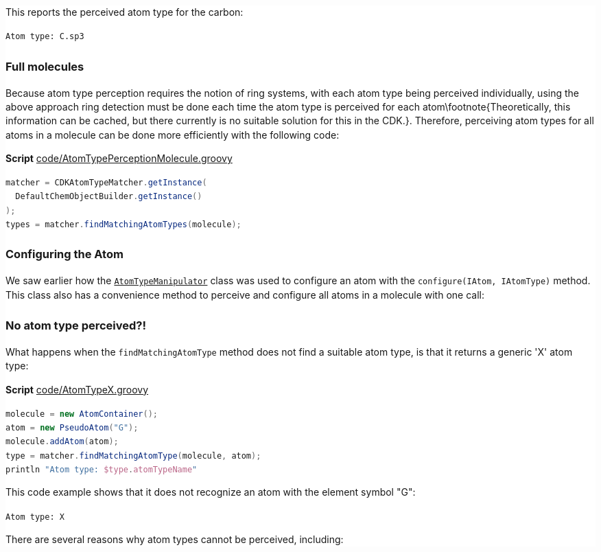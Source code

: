 This reports the perceived atom type for the carbon:

```plain
Atom type: C.sp3
```

### Full molecules

Because atom type perception requires the notion of ring systems, with each
atom type being perceived individually, using the above approach
ring detection must be done each time the atom type is perceived for each
atom\footnote{Theoretically, this information can be cached, but there
currently is no suitable solution for this in the CDK.}. Therefore,
perceiving atom types for all atoms in a molecule can be done more
efficiently with the following code:

**Script** [code/AtomTypePerceptionMolecule.groovy](code/AtomTypePerceptionMolecule.code.md)
```groovy
matcher = CDKAtomTypeMatcher.getInstance(
  DefaultChemObjectBuilder.getInstance()
);
types = matcher.findMatchingAtomTypes(molecule);
```

### Configuring the Atom

We saw earlier how the [`AtomTypeManipulator`](http://cdk.github.io/cdk/latest/docs/api/org/openscience/cdk/tools/manipulator/AtomTypeManipulator.html) class was used
to configure an atom with the `configure(IAtom, IAtomType)` method.
This class also has a convenience method to
perceive and configure all atoms in a molecule with one call:

<a name="sec:noAtomType"></a>
### No atom type perceived?!

What happens when the `findMatchingAtomType` method does not
find a suitable atom type, is that it returns a generic 'X' atom type:

**Script** [code/AtomTypeX.groovy](code/AtomTypeX.code.md)
```groovy
molecule = new AtomContainer();
atom = new PseudoAtom("G");
molecule.addAtom(atom);
type = matcher.findMatchingAtomType(molecule, atom);
println "Atom type: $type.atomTypeName"
```

This code example shows that it does not recognize an atom with the element
symbol "G":

```plain
Atom type: X
```

There are several reasons why atom types cannot be perceived, including:
